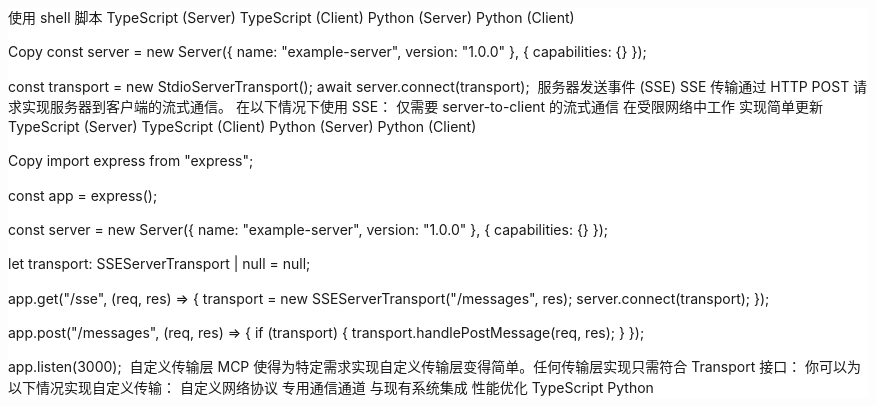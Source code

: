 使用 shell 脚本
TypeScript (Server)
TypeScript (Client)
Python (Server)
Python (Client)

Copy
const server = new Server({
  name: "example-server",
  version: "1.0.0"
}, {
  capabilities: {}
});

const transport = new StdioServerTransport();
await server.connect(transport);
​
服务器发送事件 (SSE)
SSE 传输通过 HTTP POST 请求实现服务器到客户端的流式通信。
在以下情况下使用 SSE：
仅需要 server-to-client 的流式通信
在受限网络中工作
实现简单更新
TypeScript (Server)
TypeScript (Client)
Python (Server)
Python (Client)

Copy
import express from "express";

const app = express();

const server = new Server({
  name: "example-server",
  version: "1.0.0"
}, {
  capabilities: {}
});

let transport: SSEServerTransport | null = null;

app.get("/sse", (req, res) => {
  transport = new SSEServerTransport("/messages", res);
  server.connect(transport);
});

app.post("/messages", (req, res) => {
  if (transport) {
    transport.handlePostMessage(req, res);
  }
});

app.listen(3000);
​
自定义传输层
MCP 使得为特定需求实现自定义传输层变得简单。任何传输层实现只需符合 Transport 接口：
你可以为以下情况实现自定义传输：
自定义网络协议
专用通信通道
与现有系统集成
性能优化
TypeScript
Python
